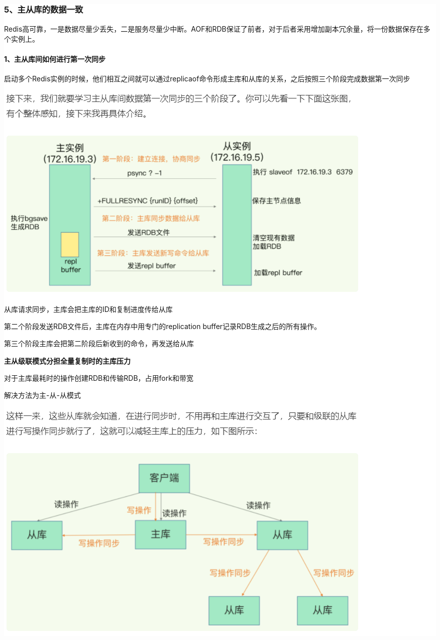 ### 5、主从库的数据一致

Redis高可靠，一是数据尽量少丢失，二是服务尽量少中断。AOF和RDB保证了前者，对于后者采用增加副本冗余量，将一份数据保存在多个实例上。

#### 1、主从库间如何进行第一次同步

启动多个Redis实例的时候，他们相互之间就可以通过replicaof命令形成主库和从库的关系，之后按照三个阶段完成数据第一次同步

![image-20210824210157516](.\imgs\11.png)

从库请求同步，主库会把主库的ID和复制进度传给从库

第二个阶段发送RDB文件后，主库在内存中用专门的replication buffer记录RDB生成之后的所有操作。

第三个阶段主库会把第二阶段后新收到的命令，再发送给从库



**主从级联模式分担全量复制时的主库压力**

对于主库最耗时的操作创建RDB和传输RDB，占用fork和带宽

解决方法为主-从-从模式

![image-20210824211119661](.\imgs\12.png)